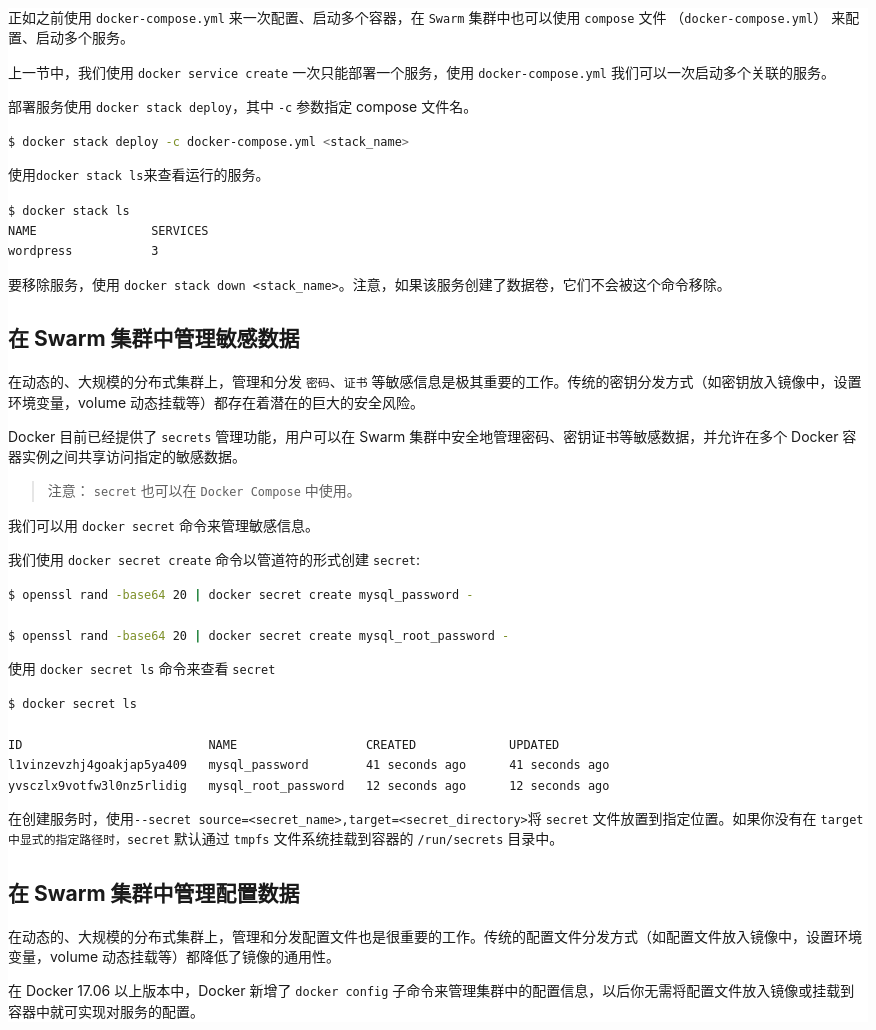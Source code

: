 正如之前使用 `docker-compose.yml` 来一次配置、启动多个容器，在 `Swarm` 集群中也可以使用 `compose` 文件 （`docker-compose.yml`） 来配置、启动多个服务。

上一节中，我们使用 `docker service create` 一次只能部署一个服务，使用 `docker-compose.yml` 我们可以一次启动多个关联的服务。

部署服务使用 `docker stack deploy`，其中 `-c` 参数指定 compose 文件名。

```bash
$ docker stack deploy -c docker-compose.yml <stack_name>
```

使用`docker stack ls`来查看运行的服务。

```bash
$ docker stack ls
NAME                SERVICES
wordpress           3
```

要移除服务，使用 `docker stack down <stack_name>`。注意，如果该服务创建了数据卷，它们不会被这个命令移除。

## 在 Swarm 集群中管理敏感数据

在动态的、大规模的分布式集群上，管理和分发 `密码`、`证书` 等敏感信息是极其重要的工作。传统的密钥分发方式（如密钥放入镜像中，设置环境变量，volume 动态挂载等）都存在着潜在的巨大的安全风险。

Docker 目前已经提供了 `secrets` 管理功能，用户可以在 Swarm 集群中安全地管理密码、密钥证书等敏感数据，并允许在多个 Docker 容器实例之间共享访问指定的敏感数据。

>注意： `secret` 也可以在 `Docker Compose` 中使用。

我们可以用 `docker secret` 命令来管理敏感信息。

我们使用 `docker secret create` 命令以管道符的形式创建 `secret`:

```bash
$ openssl rand -base64 20 | docker secret create mysql_password -

$ openssl rand -base64 20 | docker secret create mysql_root_password -
```

使用 `docker secret ls` 命令来查看 `secret`

```bash
$ docker secret ls

ID                          NAME                  CREATED             UPDATED
l1vinzevzhj4goakjap5ya409   mysql_password        41 seconds ago      41 seconds ago
yvsczlx9votfw3l0nz5rlidig   mysql_root_password   12 seconds ago      12 seconds ago
```

在创建服务时，使用`--secret source=<secret_name>,target=<secret_directory>`将 `secret` 文件放置到指定位置。如果你没有在 `target` `中显式的指定路径时，secret` 默认通过 `tmpfs` 文件系统挂载到容器的 `/run/secrets` 目录中。

## 在 Swarm 集群中管理配置数据

在动态的、大规模的分布式集群上，管理和分发配置文件也是很重要的工作。传统的配置文件分发方式（如配置文件放入镜像中，设置环境变量，volume 动态挂载等）都降低了镜像的通用性。

在 Docker 17.06 以上版本中，Docker 新增了 `docker config` 子命令来管理集群中的配置信息，以后你无需将配置文件放入镜像或挂载到容器中就可实现对服务的配置。
